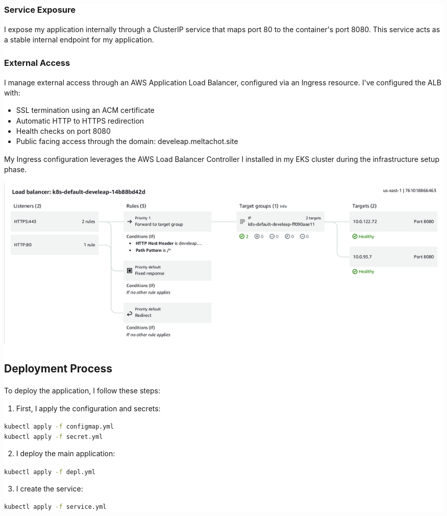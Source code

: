 ### Service Exposure
I expose my application internally through a ClusterIP service that maps port 80 to the container's port 8080. This service acts as a stable internal endpoint for my application.

### External Access
I manage external access through an AWS Application Load Balancer, configured via an Ingress resource. I've configured the ALB with:
- SSL termination using an ACM certificate
- Automatic HTTP to HTTPS redirection
- Health checks on port 8080
- Public facing access through the domain: develeap.meltachot.site

My Ingress configuration leverages the AWS Load Balancer Controller I installed in my EKS cluster during the infrastructure setup phase.

![alt text](images/lbc.png)

## Deployment Process

To deploy the application, I follow these steps:

1. First, I apply the configuration and secrets:
```bash
kubectl apply -f configmap.yml
kubectl apply -f secret.yml
```

2. I deploy the main application:
```bash
kubectl apply -f depl.yml
```

3. I create the service:
```bash
kubectl apply -f service.yml
```
